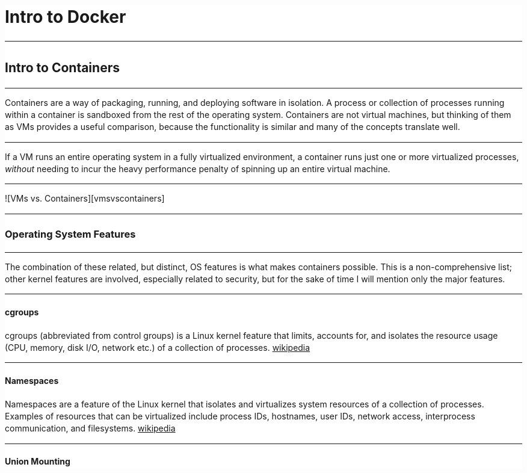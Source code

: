 # Intro to Docker

---

## Intro to Containers

---

Containers are a way of packaging, running, and deploying software in isolation. A process or collection of processes running within a container is sandboxed from the rest of the operating system. Containers are not virtual machines, but thinking of them as VMs provides a useful comparison, because the functionality is similar and many of the concepts translate well.

---

If a VM runs an entire operating system in a fully virtualized environment, a container runs just one or more virtualized processes, _without_ needing to incur the heavy performance penalty of spinning up an entire virtual machine.

---

![VMs vs. Containers][vmsvscontainers]

---

### Operating System Features

---

The combination of these related, but distinct, OS features is what makes containers possible. This is a non-comprehensive list; other kernel features are involved, especially related to security, but for the sake of time I will mention only the major features.

---

#### cgroups

cgroups (abbreviated from control groups) is a Linux kernel feature that limits, accounts for, and isolates the resource usage (CPU, memory, disk I/O, network etc.) of a collection of processes. [wikipedia](https://en.wikipedia.org/wiki/Cgroups)

---

#### Namespaces

Namespaces are a feature of the Linux kernel that isolates and virtualizes system resources of a collection of processes. Examples of resources that can be virtualized include process IDs, hostnames, user IDs, network access, interprocess communication, and filesystems. [wikipedia](https://en.wikipedia.org/wiki/Linux_namespaces)

---

#### Union Mounting


[unionmounting]: http://cecs.wright.edu/~pmateti/Courses/3900/Lectures/Internals/Figures/mount-bind.png